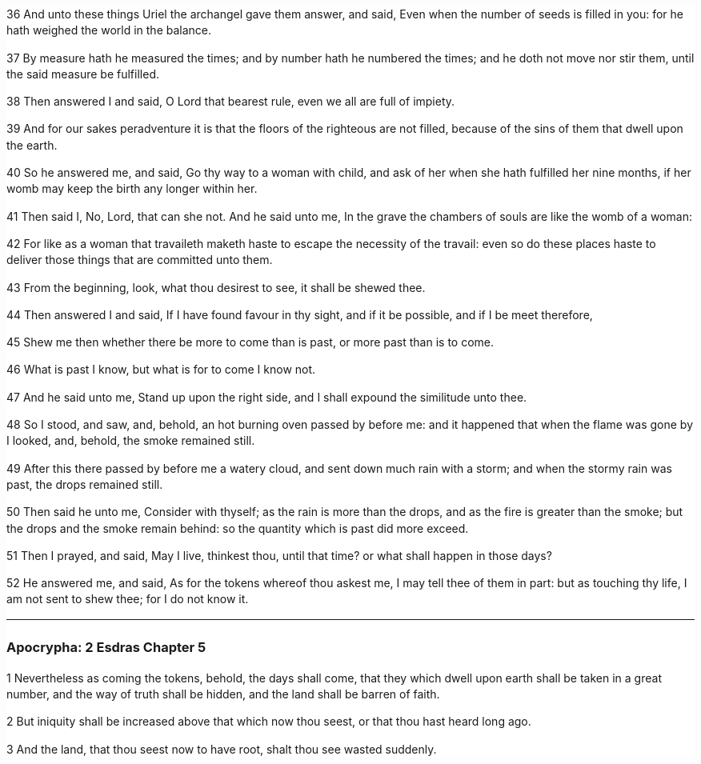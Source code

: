 36 And unto these things Uriel the archangel gave them answer, and said, Even when the number of seeds is filled in you: for he hath weighed the world in the balance.

37 By measure hath he measured the times; and by number hath he numbered the times; and he doth not move nor stir them, until the said measure be fulfilled.

38 Then answered I and said, O Lord that bearest rule, even we all are full of impiety.

39 And for our sakes peradventure it is that the floors of the righteous are not filled, because of the sins of them that dwell upon the earth.

40 So he answered me, and said, Go thy way to a woman with child, and ask of her when she hath fulfilled her nine months, if her womb may keep the birth any longer within her.

41 Then said I, No, Lord, that can she not. And he said unto me, In the grave the chambers of souls are like the womb of a woman:

42 For like as a woman that travaileth maketh haste to escape the necessity of the travail: even so do these places haste to deliver those things that are committed unto them.

43 From the beginning, look, what thou desirest to see, it shall be shewed thee.

44 Then answered I and said, If I have found favour in thy sight, and if it be possible, and if I be meet therefore,

45 Shew me then whether there be more to come than is past, or more past than is to come.

46 What is past I know, but what is for to come I know not.

47 And he said unto me, Stand up upon the right side, and I shall expound the similitude unto thee.

48 So I stood, and saw, and, behold, an hot burning oven passed by before me: and it happened that when the flame was gone by I looked, and, behold, the smoke remained still.

49 After this there passed by before me a watery cloud, and sent down much rain with a storm; and when the stormy rain was past, the drops remained still.

50 Then said he unto me, Consider with thyself; as the rain is more than the drops, and as the fire is greater than the smoke; but the drops and the smoke remain behind: so the quantity which is past did more exceed.

51 Then I prayed, and said, May I live, thinkest thou, until that time? or what shall happen in those days?

52 He answered me, and said, As for the tokens whereof thou askest me, I may tell thee of them in part: but as touching thy life, I am not sent to shew thee; for I do not know it.

* * *

### Apocrypha: 2 Esdras Chapter 5

1 Nevertheless as coming the tokens, behold, the days shall come, that they which dwell upon earth shall be taken in a great number, and the way of truth shall be hidden, and the land shall be barren of faith.

2 But iniquity shall be increased above that which now thou seest, or that thou hast heard long ago.

3 And the land, that thou seest now to have root, shalt thou see wasted suddenly.
